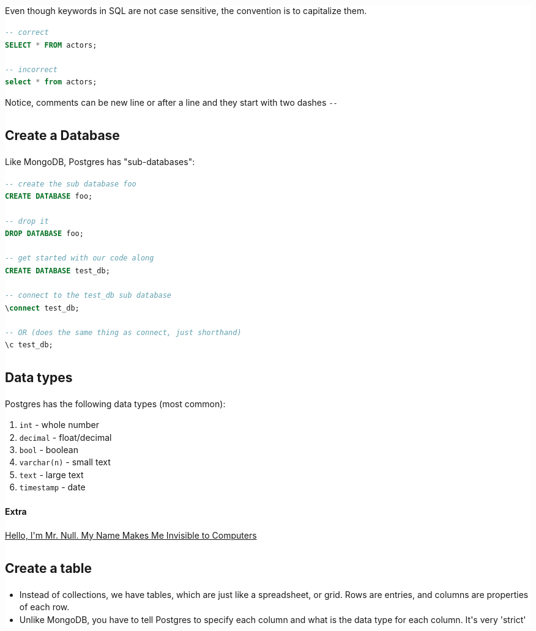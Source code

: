 Even though keywords in SQL are not case sensitive, the convention is to capitalize them.

```sql
-- correct
SELECT * FROM actors;

-- incorrect
select * from actors;
```

Notice, comments can be new line or after a line and they start with two dashes `--`

## Create a Database

Like MongoDB, Postgres has "sub-databases":

```SQL
-- create the sub database foo
CREATE DATABASE foo;

-- drop it
DROP DATABASE foo;

-- get started with our code along
CREATE DATABASE test_db;

-- connect to the test_db sub database
\connect test_db;

-- OR (does the same thing as connect, just shorthand)
\c test_db;
```

## Data types

Postgres has the following data types (most common):

1. `int` - whole number
1. `decimal` - float/decimal
1. `bool` - boolean
1. `varchar(n)` - small text
1. `text` - large text
1. `timestamp` - date


#### Extra
[Hello, I'm Mr. Null. My Name Makes Me Invisible to Computers](https://www.wired.com/2015/11/null/)

## Create a table

- Instead of collections, we have tables, which are just like a spreadsheet, or grid.  Rows are entries, and columns are properties of each row.
- Unlike MongoDB, you have to tell Postgres to specify each column and what is the data type for each column.  It's very 'strict'
